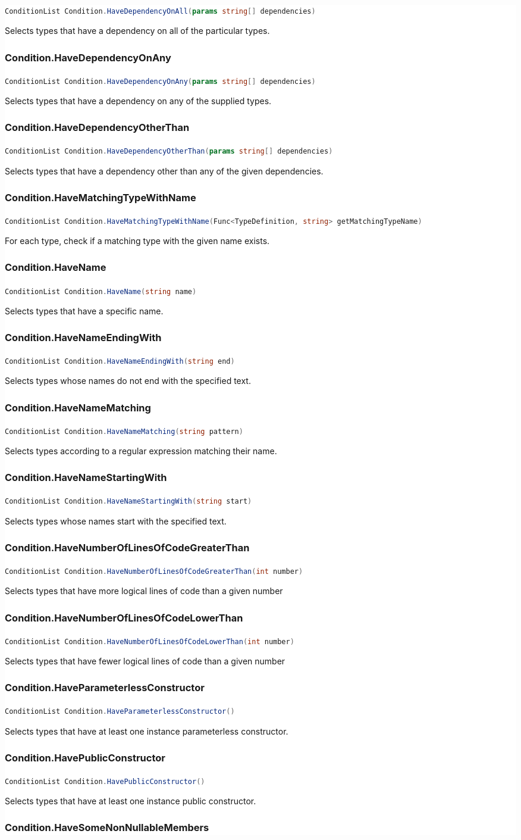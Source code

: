 ```csharp
ConditionList Condition.HaveDependencyOnAll(params string[] dependencies)
```
Selects types that have a dependency on all of the particular types.
### Condition.HaveDependencyOnAny
```csharp
ConditionList Condition.HaveDependencyOnAny(params string[] dependencies)
```
Selects types that have a dependency on any of the supplied types.
### Condition.HaveDependencyOtherThan
```csharp
ConditionList Condition.HaveDependencyOtherThan(params string[] dependencies)
```
Selects types that have a dependency other than any of the given dependencies.
### Condition.HaveMatchingTypeWithName
```csharp
ConditionList Condition.HaveMatchingTypeWithName(Func<TypeDefinition, string> getMatchingTypeName)
```
For each type, check if a matching type with the given name exists.
### Condition.HaveName
```csharp
ConditionList Condition.HaveName(string name)
```
Selects types that have a specific name.
### Condition.HaveNameEndingWith
```csharp
ConditionList Condition.HaveNameEndingWith(string end)
```
Selects types whose names do not end with the specified text.
### Condition.HaveNameMatching
```csharp
ConditionList Condition.HaveNameMatching(string pattern)
```
Selects types according to a regular expression matching their name.
### Condition.HaveNameStartingWith
```csharp
ConditionList Condition.HaveNameStartingWith(string start)
```
Selects types whose names start with the specified text.
### Condition.HaveNumberOfLinesOfCodeGreaterThan
```csharp
ConditionList Condition.HaveNumberOfLinesOfCodeGreaterThan(int number)
```
Selects types that have more logical lines of code than a given number
### Condition.HaveNumberOfLinesOfCodeLowerThan
```csharp
ConditionList Condition.HaveNumberOfLinesOfCodeLowerThan(int number)
```
Selects types that have fewer logical lines of code than a given number
### Condition.HaveParameterlessConstructor
```csharp
ConditionList Condition.HaveParameterlessConstructor()
```
Selects types that have at least one instance parameterless constructor.
### Condition.HavePublicConstructor
```csharp
ConditionList Condition.HavePublicConstructor()
```
Selects types that have at least one instance public constructor.
### Condition.HaveSomeNonNullableMembers